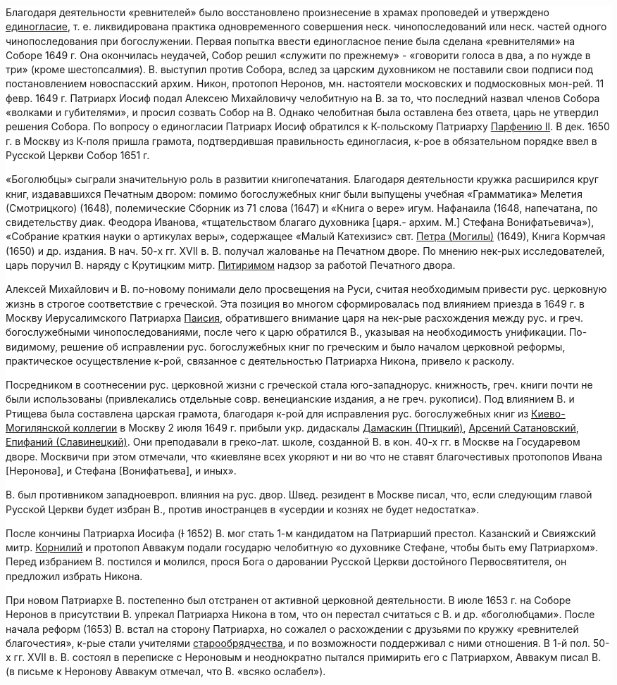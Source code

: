 Благодаря деятельности «ревнителей» было восстановлено произнесение в храмах проповедей и утверждено [единогласие](https://pravenc.ru/text/единогласие.html), т. е. ликвидирована практика одновременного совершения неск. чинопоследований или неск. частей одного чинопоследования при богослужении. Первая попытка ввести единогласное пение была сделана «ревнителями» на Соборе 1649 г. Она окончилась неудачей, Собор решил «служити по прежнему» - «говорити голоса в два, а по нужде в три» (кроме шестопсалмия). В. выступил против Собора, вслед за царским духовником не поставили свои подписи под постановлением новоспасский архим. Никон, протопоп Неронов, мн. настоятели московских и подмосковных мон-рей. 11 февр. 1649 г. Патриарх Иосиф подал Алексею Михайловичу челобитную на В. за то, что последний назвал членов Собора «волками и губителями», и просил созвать Собор на В. Однако челобитная была оставлена без ответа, царь не утвердил решения Собора. По вопросу о единогласии Патриарх Иосиф обратился к К-польскому Патриарху [Парфению II](<https://pravenc.ru/text/Парфению II.html>). В дек. 1650 г. в Москву из К-поля пришла грамота, подтвердившая правильность единогласия, к-рое в обязательном порядке ввел в Русской Церкви Собор 1651 г.

«Боголюбцы» сыграли значительную роль в развитии книгопечатания. Благодаря деятельности кружка расширился круг книг, издававшихся Печатным двором: помимо богослужебных книг были выпущены учебная «Грамматика» Мелетия (Смотрицкого) (1648), полемические Сборник из 71 слова (1647) и «Книга о вере» игум. Нафанаила (1648, напечатана, по свидетельству диак. Феодора Иванова, «тщательством благаго духовника [царя.- архим. М.] Стефана Вонифатьевича»), «Собрание краткия науки о артикулах веры», содержащее «Малый Катехизис» свт. [Петра (Могилы)](https://pravenc.ru/text/Петр.html) (1649), Книга Кормчая (1650) и др. издания. В нач. 50-х гг. XVII в. В. получал жалованье на Печатном дворе. По мнению нек-рых исследователей, царь поручил В. наряду с Крутицким митр. [Питиримом](https://pravenc.ru/text/Питиримом.html) надзор за работой Печатного двора.

Алексей Михайлович и В. по-новому понимали дело просвещения на Руси, считая необходимым привести рус. церковную жизнь в строгое соответствие с греческой. Эта позиция во многом сформировалась под влиянием приезда в 1649 г. в Москву Иерусалимского Патриарха [Паисия](https://pravenc.ru/text/Паисий.html), обратившего внимание царя на нек-рые расхождения между рус. и греч. богослужебными чинопоследованиями, после чего к царю обратился В., указывая на необходимость унификации. По-видимому, решение об исправлении рус. богослужебных книг по греческим и было началом церковной реформы, практическое осуществление к-рой, связанное с деятельностью Патриарха Никона, привело к расколу.

Посредником в соотнесении рус. церковной жизни с греческой стала юго-западнорус. книжность, греч. книги почти не были использованы (привлекались отдельные совр. венецианские издания, а не греч. рукописи). Под влиянием В. и Ртищева была составлена царская грамота, благодаря к-рой для исправления рус. богослужебных книг из [Киево-Могилянской коллегии](<https://pravenc.ru/text/Киево-Могилянская коллегия.html>) в Москву 2 июля 1649 г. прибыли укр. дидаскалы [Дамаскин (Птицкий)](<https://pravenc.ru/text/Дамаскин (Птицкий).html>), [Арсений Сатановский](<https://pravenc.ru/text/Арсений Сатановский.html>), [Епифаний (Славинецкий)](<https://pravenc.ru/text/Епифаний (Славинецкий).html>). Они преподавали в греко-лат. школе, созданной В. в кон. 40-х гг. в Москве на Государевом дворе. Москвичи при этом отмечали, что «киевляне всех укоряют и ни во что не ставят благочестивых протопопов Ивана [Неронова], и Стефана [Вонифатьева], и иных».

В. был противником западноевроп. влияния на рус. двор. Швед. резидент в Москве писал, что, если следующим главой Русской Церкви будет избран В., против иностранцев в «усердии и кознях не будет недостатка».

После кончины Патриарха Иосифа (Ɨ 1652) В. мог стать 1-м кандидатом на Патриарший престол. Казанский и Свияжский митр. [Корнилий](https://pravenc.ru/text/Корнилий.html) и протопоп Аввакум подали государю челобитную «о духовнике Стефане, чтобы быть ему Патриархом». Перед избранием В. постился и молился, прося Бога о даровании Русской Церкви достойного Первосвятителя, он предложил избрать Никона.

При новом Патриархе В. постепенно был отстранен от активной церковной деятельности. В июле 1653 г. на Соборе Неронов в присутствии В. упрекал Патриарха Никона в том, что он перестал считаться с В. и др. «боголюбцами». После начала реформ (1653) В. встал на сторону Патриарха, но сожалел о расхождении с друзьями по кружку «ревнителей благочестия», к-рые стали учителями [старообрядчества](https://pravenc.ru/text/старообрядчество.html), и по возможности поддерживал с ними отношения. В 1-й пол. 50-х гг. XVII в. В. состоял в переписке с Нероновым и неоднократно пытался примирить его с Патриархом, Аввакум писал В. (в письме к Неронову Аввакум отмечал, что В. «всяко ослабел»).
